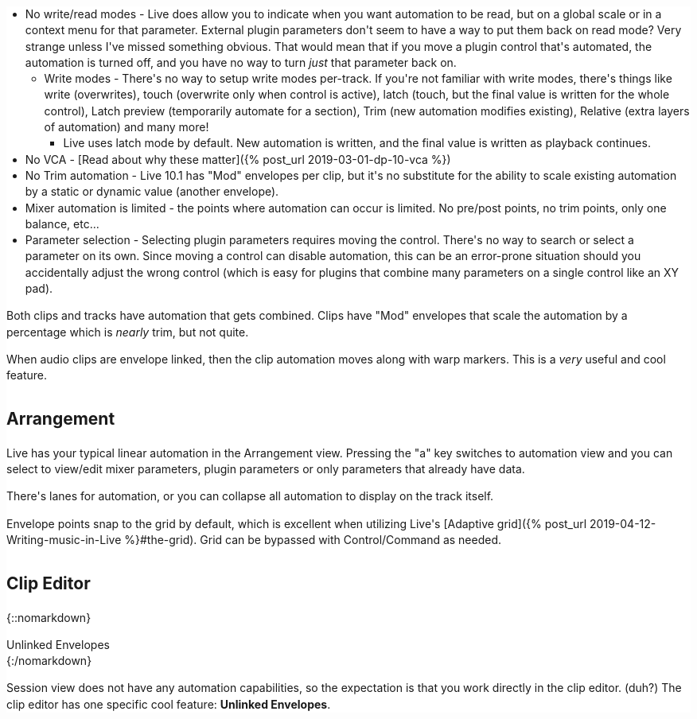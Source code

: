 * No write/read modes - Live does allow you to indicate when you want automation to be read, but on a global scale or in a context menu for that parameter. External plugin parameters don't seem to have a way to put them back on read mode? Very strange unless I've missed something obvious. That would mean that if you move a plugin control that's automated, the automation is turned off, and you have no way to turn _just_ that parameter back on.
  * Write modes - There's no way to setup write modes per-track. If you're not familiar with write modes, there's things like write (overwrites), touch (overwrite only when control is active), latch (touch, but the final value is written for the whole control), Latch preview (temporarily automate for a section), Trim (new automation modifies existing), Relative (extra layers of automation) and many more!
    * Live uses latch mode by default. New automation is written, and the final value is written as playback continues.
* No VCA - [Read about why these matter]({% post_url 2019-03-01-dp-10-vca %})
* No Trim automation - Live 10.1 has "Mod" envelopes per clip, but it's no substitute for the ability to scale existing automation by a static or dynamic value (another envelope).
* Mixer automation is limited - the points where automation can occur is limited. No pre/post points, no trim points, only one balance, etc...
* Parameter selection - Selecting plugin parameters requires moving the control. There's no way to search or select a parameter on its own. Since moving a control can disable automation, this can be an error-prone situation should you accidentally adjust the wrong control (which is easy for plugins that combine many parameters on a single control like an XY pad).

Both clips and tracks have automation that gets combined. Clips have "Mod" envelopes that scale the automation by a percentage which is _nearly_ trim, but not quite.

When audio clips are envelope linked, then the clip automation moves along with warp markers. This is a _very_ useful and cool feature.

## Arrangement

Live has your typical linear automation in the Arrangement view. Pressing the "a" key switches to automation view and you can select to view/edit mixer parameters, plugin parameters or only parameters that already have data.

There's lanes for automation, or you can collapse all automation to display on the track itself.

Envelope points snap to the grid by default, which is excellent when utilizing Live's [Adaptive grid]({% post_url 2019-04-12-Writing-music-in-Live %}#the-grid). Grid can be bypassed with Control/Command as needed.

## Clip Editor

{::nomarkdown}
<video autoplay loop muted class="gifvid">
<source src="/assets/Live/Unlinked.mp4" type="video/mp4">
Your browser does not support the video tag.
</video>
<div class="video-caption">Unlinked Envelopes</div>
{:/nomarkdown}

Session view does not have any automation capabilities, so the expectation is that you work directly in the clip editor. (duh?) The clip editor has one specific cool feature: **Unlinked Envelopes**.
